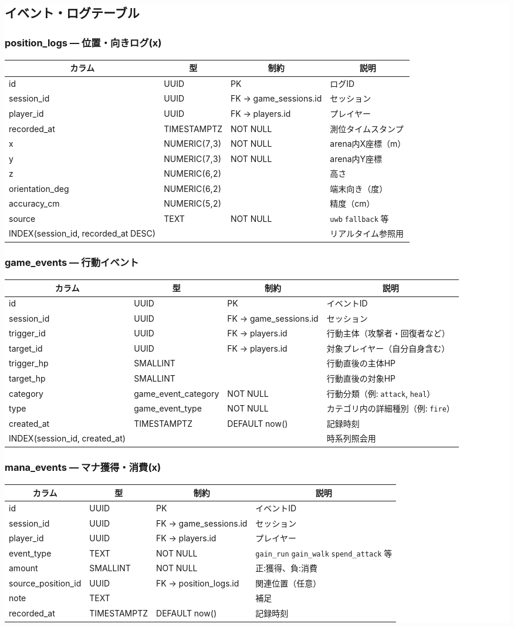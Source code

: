 ## イベント・ログテーブル

### position_logs — 位置・向きログ(x)
| カラム | 型 | 制約 | 説明 |
| --- | --- | --- | --- |
| id | UUID | PK | ログID |
| session_id | UUID | FK -> game_sessions.id | セッション |
| player_id | UUID | FK -> players.id | プレイヤー |
| recorded_at | TIMESTAMPTZ | NOT NULL | 測位タイムスタンプ |
| x | NUMERIC(7,3) | NOT NULL | arena内X座標（m） |
| y | NUMERIC(7,3) | NOT NULL | arena内Y座標 |
| z | NUMERIC(6,2) |  | 高さ |
| orientation_deg | NUMERIC(6,2) |  | 端末向き（度） |
| accuracy_cm | NUMERIC(5,2) |  | 精度（cm） |
| source | TEXT | NOT NULL | `uwb` `fallback` 等 |
| INDEX(session_id, recorded_at DESC) |  |  | リアルタイム参照用 |

### game_events — 行動イベント
| カラム | 型 | 制約 | 説明 |
| --- | --- | --- | --- |
| id | UUID | PK | イベントID |
| session_id | UUID | FK -> game_sessions.id | セッション |
| trigger_id | UUID | FK -> players.id | 行動主体（攻撃者・回復者など） |
| target_id | UUID | FK -> players.id | 対象プレイヤー（自分自身含む） |
| trigger_hp | SMALLINT |  | 行動直後の主体HP |
| target_hp | SMALLINT |  | 行動直後の対象HP |
| category | game_event_category | NOT NULL | 行動分類（例: `attack`, `heal`） |
| type | game_event_type | NOT NULL | カテゴリ内の詳細種別（例: `fire`） |
| created_at | TIMESTAMPTZ | DEFAULT now() | 記録時刻 |
| INDEX(session_id, created_at) |  |  | 時系列照会用 |

### mana_events — マナ獲得・消費(x)
| カラム | 型 | 制約 | 説明 |
| --- | --- | --- | --- |
| id | UUID | PK | イベントID |
| session_id | UUID | FK -> game_sessions.id | セッション |
| player_id | UUID | FK -> players.id | プレイヤー |
| event_type | TEXT | NOT NULL | `gain_run` `gain_walk` `spend_attack` 等 |
| amount | SMALLINT | NOT NULL | 正:獲得、負:消費 |
| source_position_id | UUID | FK -> position_logs.id | 関連位置（任意） |
| note | TEXT |  | 補足 |
| recorded_at | TIMESTAMPTZ | DEFAULT now() | 記録時刻 |